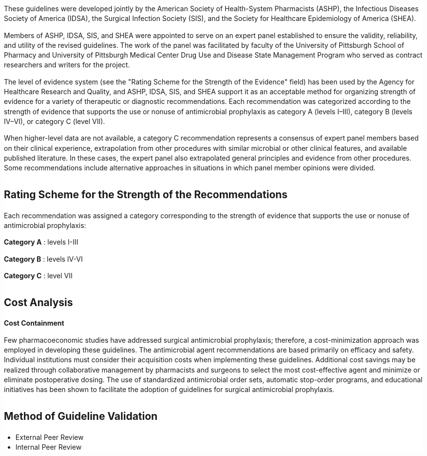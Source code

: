 

These guidelines were developed jointly by the American Society of Health-System Pharmacists (ASHP), the Infectious Diseases Society of America (IDSA), the Surgical Infection Society (SIS), and the Society for Healthcare Epidemiology of America (SHEA).

Members of ASHP, IDSA, SIS, and SHEA were appointed to serve on an expert panel established to ensure the validity, reliability, and utility of the revised guidelines. The work of the panel was facilitated by faculty of the University of Pittsburgh School of Pharmacy and University of Pittsburgh Medical Center Drug Use and Disease State Management Program who served as contract researchers and writers for the project.

The level of evidence system (see the "Rating Scheme for the Strength of the Evidence" field) has been used by the Agency for Healthcare Research and Quality, and ASHP, IDSA, SIS, and SHEA support it as an acceptable method for organizing strength of evidence for a variety of therapeutic or diagnostic recommendations. Each recommendation was categorized according to the strength of evidence that supports the use or nonuse of antimicrobial prophylaxis as category A (levels I–III), category B (levels IV–VI), or category C (level VII).

When higher-level data are not available, a category C recommendation represents a consensus of expert panel members based on their clinical experience, extrapolation from other procedures with similar microbial or other clinical features, and available published literature. In these cases, the expert panel also extrapolated general principles and evidence from other procedures. Some recommendations include alternative approaches in situations in which panel member opinions were divided.

## Rating Scheme for the Strength of the Recommendations



Each recommendation was assigned a category corresponding to the strength of evidence that supports the use or nonuse of antimicrobial prophylaxis:

**Category A** : levels I-III

**Category B** : levels IV-VI

**Category C** : level VII

## Cost Analysis



 **Cost Containment**

Few pharmacoeconomic studies have addressed surgical antimicrobial prophylaxis; therefore, a cost-minimization approach was employed in developing these guidelines. The antimicrobial agent recommendations are based primarily on efficacy and safety. Individual institutions must consider their acquisition costs when implementing these guidelines. Additional cost savings may be realized through collaborative management by pharmacists and surgeons to select the most cost-effective agent and minimize or eliminate postoperative dosing. The use of standardized antimicrobial order sets, automatic stop-order programs, and educational initiatives has been shown to facilitate the adoption of guidelines for surgical antimicrobial prophylaxis.

## Method of Guideline Validation

- External Peer Review
- Internal Peer Review
